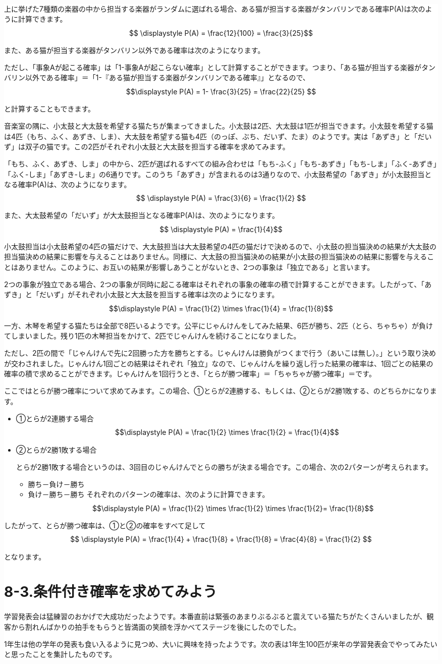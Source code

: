 上に挙げた7種類の楽器の中から担当する楽器がランダムに選ばれる場合、ある猫が担当する楽器がタンバリンである確率P(A)は次のように計算できます。
$$ \displaystyle P(A) = \frac{12}{100} = \frac{3}{25}$$

また、ある猫が担当する楽器がタンバリン以外である確率は次のようになります。

ただし、「事象Aが起こる確率」は「1-事象Aが起こらない確率」として計算することができます。つまり、「ある猫が担当する楽器がタンバリン以外である確率」＝「1-『ある猫が担当する楽器がタンバリンである確率』」となるので、
$$\displaystyle P(A) = 1- \frac{3}{25} = \frac{22}{25} $$

と計算することもできます。

音楽室の隅に、小太鼓と大太鼓を希望する猫たちが集まってきました。小太鼓は2匹、大太鼓は1匹が担当できます。小太鼓を希望する猫は4匹（もち、ふく、あずき、しま）、大太鼓を希望する猫も4匹（のっぽ、ぶち、だいず、たま）のようです。実は「あずき」と「だいず」は双子の猫です。この2匹がそれぞれ小太鼓と大太鼓を担当する確率を求めてみます。

「もち、ふく、あずき、しま」の中から、2匹が選ばれるすべての組み合わせは「もち-ふく」「もち-あずき」「もち-しま」「ふく-あずき」「ふく-しま」「あずき-しま」の6通りです。このうち「あずき」が含まれるのは3通りなので、小太鼓希望の「あずき」が小太鼓担当となる確率P(A)は、次のようになります。
$$ \displaystyle P(A) = \frac{3}{6} = \frac{1}{2} $$

また、大太鼓希望の「だいず」が大太鼓担当となる確率P(A)は、次のようになります。
$$ \displaystyle P(A) = \frac{1}{4}$$

小太鼓担当は小太鼓希望の4匹の猫だけで、大太鼓担当は大太鼓希望の4匹の猫だけで決めるので、小太鼓の担当猫決めの結果が大太鼓の担当猫決めの結果に影響を与えることはありません。同様に、大太鼓の担当猫決めの結果が小太鼓の担当猫決めの結果に影響を与えることはありません。このように、お互いの結果が影響しあうことがないとき、2つの事象は「独立である」と言います。

2つの事象が独立である場合、2つの事象が同時に起こる確率はそれぞれの事象の確率の積で計算することができます。したがって、「あずき」と「だいず」がそれぞれ小太鼓と大太鼓を担当する確率は次のようになります。
$$\displaystyle P(A) = \frac{1}{2} \times \frac{1}{4} = \frac{1}{8}$$

一方、木琴を希望する猫たちは全部で8匹いるようです。公平にじゃんけんをしてみた結果、6匹が勝ち、2匹（とら、ちゃちゃ）が負けてしまいました。残り1匹の木琴担当をかけて、2匹でじゃんけんを続けることになりました。

ただし、2匹の間で「じゃんけんで先に2回勝った方を勝ちとする。じゃんけんは勝負がつくまで行う（あいこは無し）。」という取り決めが交わされました。じゃんけん1回ごとの結果はそれぞれ「独立」なので、じゃんけんを繰り返し行った結果の確率は、1回ごとの結果の確率の積で求めることができます。じゃんけんを1回行うとき、「とらが勝つ確率」＝「ちゃちゃが勝つ確率」＝です。

ここではとらが勝つ確率について求めてみます。この場合、①とらが2連勝する、もしくは、②とらが2勝1敗する、のどちらかになります。

- ①とらが2連勝する場合
$$\displaystyle P(A) = \frac{1}{2} \times \frac{1}{2} = \frac{1}{4}$$

- ②とらが2勝1敗する場合

	とらが2勝1敗する場合というのは、3回目のじゃんけんでとらの勝ちが決まる場合です。この場合、次の2パターンが考えられます。
	- 勝ち－負け－勝ち
	- 負け－勝ち－勝ち
	それぞれのパターンの確率は、次のように計算できます。
$$\displaystyle P(A) = \frac{1}{2} \times \frac{1}{2} \times \frac{1}{2}= \frac{1}{8}$$

したがって、とらが勝つ確率は、①と②の確率をすべて足して
$$ \displaystyle P(A) = \frac{1}{4} + \frac{1}{8} + \frac{1}{8} = \frac{4}{8} = \frac{1}{2} $$

となります。

# 8-3.条件付き確率を求めてみよう
学習発表会は猛練習のおかげで大成功だったようです。本番直前は緊張のあまりぶるぶると震えている猫たちがたくさんいましたが、観客から割れんばかりの拍手をもらうと皆満面の笑顔を浮かべてステージを後にしたのでした。

1年生は他の学年の発表も食い入るように見つめ、大いに興味を持ったようです。次の表は1年生100匹が来年の学習発表会でやってみたいと思ったことを集計したものです。
